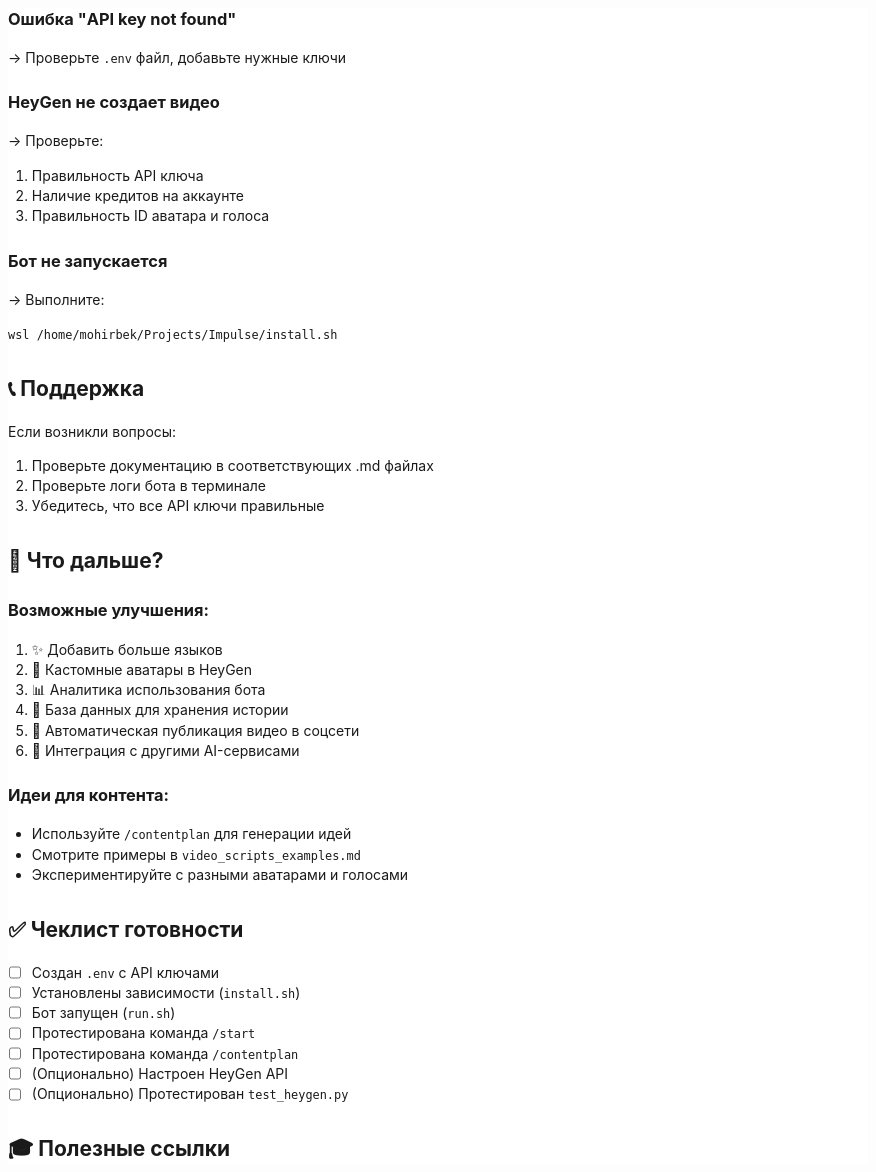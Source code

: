 ### Ошибка "API key not found"
→ Проверьте `.env` файл, добавьте нужные ключи

### HeyGen не создает видео
→ Проверьте:
1. Правильность API ключа
2. Наличие кредитов на аккаунте
3. Правильность ID аватара и голоса

### Бот не запускается
→ Выполните:
```bash
wsl /home/mohirbek/Projects/Impulse/install.sh
```

## 📞 Поддержка

Если возникли вопросы:
1. Проверьте документацию в соответствующих .md файлах
2. Проверьте логи бота в терминале
3. Убедитесь, что все API ключи правильные

## 🎉 Что дальше?

### Возможные улучшения:
1. ✨ Добавить больше языков
2. 🎨 Кастомные аватары в HeyGen
3. 📊 Аналитика использования бота
4. 💾 База данных для хранения истории
5. 🔄 Автоматическая публикация видео в соцсети
6. 🎯 Интеграция с другими AI-сервисами

### Идеи для контента:
- Используйте `/contentplan` для генерации идей
- Смотрите примеры в `video_scripts_examples.md`
- Экспериментируйте с разными аватарами и голосами

## ✅ Чеклист готовности

- [ ] Создан `.env` с API ключами
- [ ] Установлены зависимости (`install.sh`)
- [ ] Бот запущен (`run.sh`)
- [ ] Протестирована команда `/start`
- [ ] Протестирована команда `/contentplan`
- [ ] (Опционально) Настроен HeyGen API
- [ ] (Опционально) Протестирован `test_heygen.py`

## 🎓 Полезные ссылки
